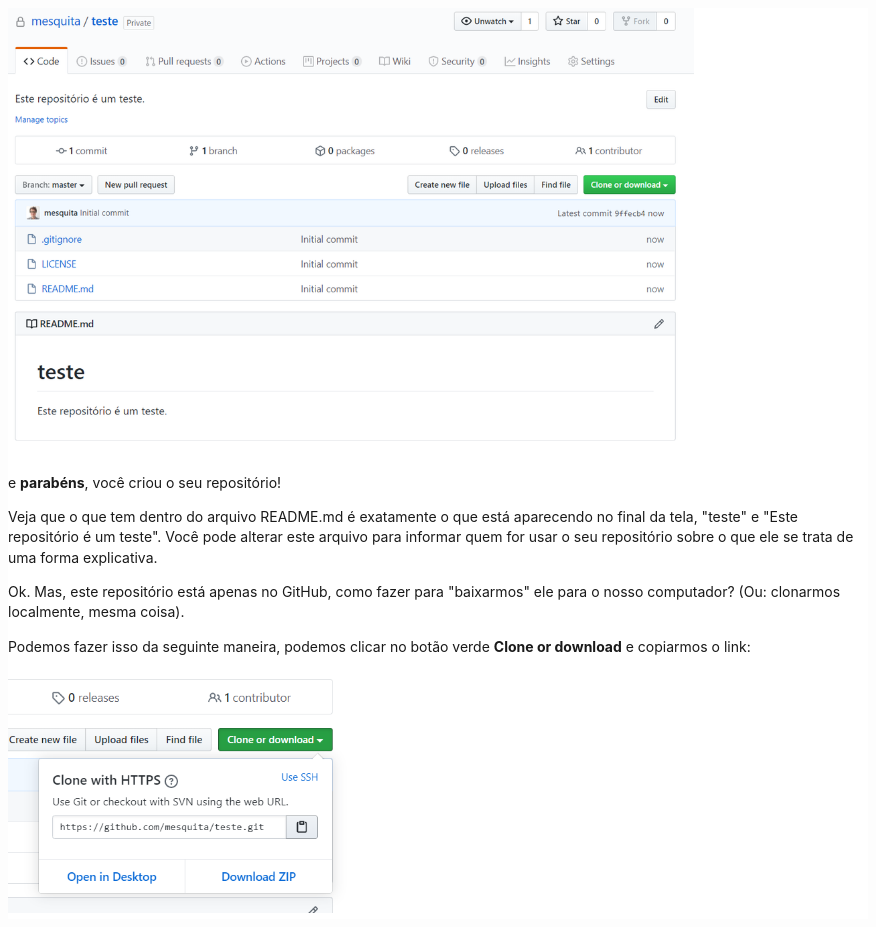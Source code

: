 <img src=".\imgs\git\git_03.png" style="zoom:67%;" />

e **parabéns**, você criou o seu repositório!

Veja que o que tem dentro do arquivo README.md é exatamente o que está aparecendo no final da tela, "teste" e "Este repositório é um teste". Você pode alterar este arquivo para informar quem for usar o seu repositório sobre o que ele se trata de uma forma explicativa.

Ok. Mas, este repositório está apenas no GitHub, como fazer para "baixarmos" ele para o nosso computador? (Ou: clonarmos localmente, mesma coisa).

Podemos fazer isso da seguinte maneira, podemos clicar no botão verde **Clone or download** e copiarmos o link:

<img src=".\imgs\git\git_04.png" style="zoom:67%;" />

